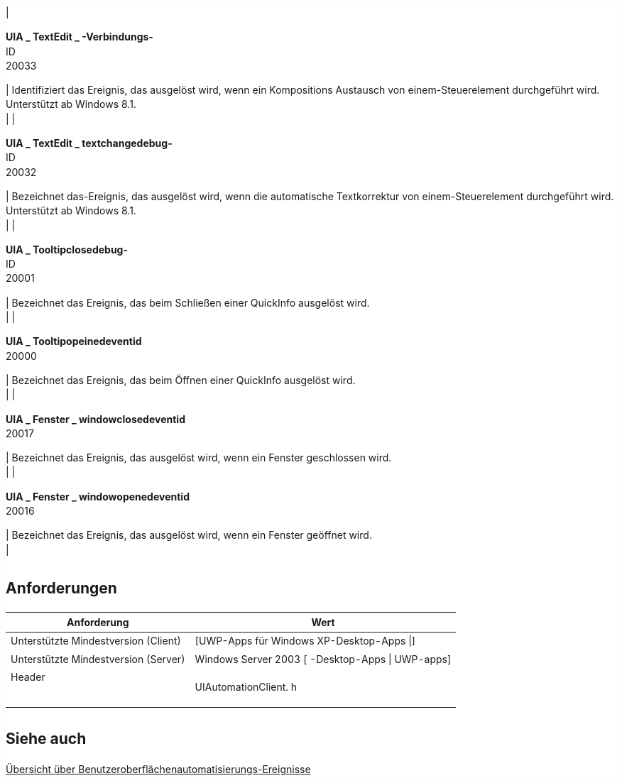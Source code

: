 | <span id="UIA_TextEdit_ConversionTargetChangedEventId"></span><span id="uia_textedit_conversiontargetchangedeventid"></span><span id="UIA_TEXTEDIT_CONVERSIONTARGETCHANGEDEVENTID"></span><dl> <dt>**UIA \_ TextEdit \_ -Verbindungs-**</dt> ID <dt>20033</dt> </dl>                                     | Identifiziert das Ereignis, das ausgelöst wird, wenn ein Kompositions Austausch von einem-Steuerelement durchgeführt wird. Unterstützt ab Windows 8.1.<br/>                                                                                                                                                                                     |
| <span id="UIA_TextEdit_TextChangedEventId"></span><span id="uia_textedit_textchangedeventid"></span><span id="UIA_TEXTEDIT_TEXTCHANGEDEVENTID"></span><dl> <dt>**UIA \_ TextEdit \_ textchangedebug-**</dt> ID <dt>20032</dt> </dl>                                                                                     | Bezeichnet das-Ereignis, das ausgelöst wird, wenn die automatische Textkorrektur von einem-Steuerelement durchgeführt wird. Unterstützt ab Windows 8.1.<br/>                                                                                                                                                                                          |
| <span id="UIA_ToolTipClosedEventId"></span><span id="uia_tooltipclosedeventid"></span><span id="UIA_TOOLTIPCLOSEDEVENTID"></span><dl> <dt>**UIA \_ Tooltipclosedebug-**</dt> ID <dt>20001</dt> </dl>                                                                                                                  | Bezeichnet das Ereignis, das beim Schließen einer QuickInfo ausgelöst wird.<br/>                                                                                                                                                                                                                                                              |
| <span id="UIA_ToolTipOpenedEventId"></span><span id="uia_tooltipopenedeventid"></span><span id="UIA_TOOLTIPOPENEDEVENTID"></span><dl> <dt>**UIA \_ Tooltipopeinedeventid**</dt> <dt>20000</dt> </dl>                                                                                                                  | Bezeichnet das Ereignis, das beim Öffnen einer QuickInfo ausgelöst wird.<br/>                                                                                                                                                                                                                                                              |
| <span id="UIA_Window_WindowClosedEventId"></span><span id="uia_window_windowclosedeventid"></span><span id="UIA_WINDOW_WINDOWCLOSEDEVENTID"></span><dl> <dt>**UIA \_ Fenster \_ windowclosedeventid**</dt> <dt>20017</dt> </dl>                                                                                         | Bezeichnet das Ereignis, das ausgelöst wird, wenn ein Fenster geschlossen wird.<br/>                                                                                                                                                                                                                                                               |
| <span id="UIA_Window_WindowOpenedEventId"></span><span id="uia_window_windowopenedeventid"></span><span id="UIA_WINDOW_WINDOWOPENEDEVENTID"></span><dl> <dt>**UIA \_ Fenster \_ windowopenedeventid**</dt> <dt>20016</dt> </dl>                                                                                         | Bezeichnet das Ereignis, das ausgelöst wird, wenn ein Fenster geöffnet wird.<br/>                                                                                                                                                                                                                                                               |



## <a name="requirements"></a>Anforderungen



| Anforderung | Wert |
|-------------------------------------|-------------------------------------------------------------------------------------------------|
| Unterstützte Mindestversion (Client)<br/> | \[UWP-Apps für Windows XP-Desktop-Apps \|\]<br/>                                              |
| Unterstützte Mindestversion (Server)<br/> | Windows Server 2003 \[ -Desktop-Apps \| UWP-apps\]<br/>                                     |
| Header<br/>                   | <dl> <dt>UIAutomationClient. h</dt> </dl> |



## <a name="see-also"></a>Siehe auch

<dl> <dt>

[Übersicht über Benutzeroberflächenautomatisierungs-Ereignisse](uiauto-eventsoverview.md)
</dt> </dl>

 

 





